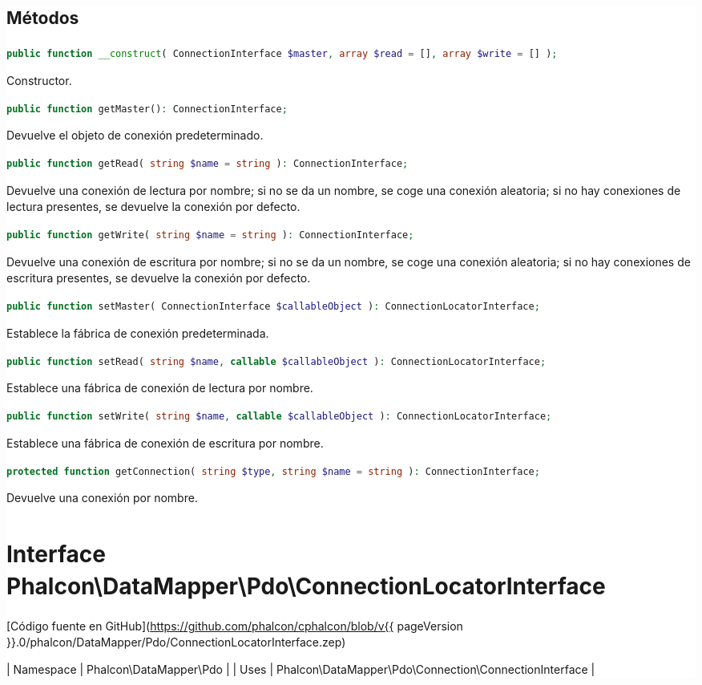 ## Métodos

```php
public function __construct( ConnectionInterface $master, array $read = [], array $write = [] );
```
Constructor.


```php
public function getMaster(): ConnectionInterface;
```
Devuelve el objeto de conexión predeterminado.


```php
public function getRead( string $name = string ): ConnectionInterface;
```
Devuelve una conexión de lectura por nombre; si no se da un nombre, se coge una conexión aleatoria; si no hay conexiones de lectura presentes, se devuelve la conexión por defecto.


```php
public function getWrite( string $name = string ): ConnectionInterface;
```
Devuelve una conexión de escritura por nombre; si no se da un nombre, se coge una conexión aleatoria; si no hay conexiones de escritura presentes, se devuelve la conexión por defecto.


```php
public function setMaster( ConnectionInterface $callableObject ): ConnectionLocatorInterface;
```
Establece la fábrica de conexión predeterminada.


```php
public function setRead( string $name, callable $callableObject ): ConnectionLocatorInterface;
```
Establece una fábrica de conexión de lectura por nombre.


```php
public function setWrite( string $name, callable $callableObject ): ConnectionLocatorInterface;
```
Establece una fábrica de conexión de escritura por nombre.


```php
protected function getConnection( string $type, string $name = string ): ConnectionInterface;
```
Devuelve una conexión por nombre.




<h1 id="datamapper-pdo-connectionlocatorinterface">Interface Phalcon\DataMapper\Pdo\ConnectionLocatorInterface</h1>

[Código fuente en GitHub](https://github.com/phalcon/cphalcon/blob/v{{ pageVersion }}.0/phalcon/DataMapper/Pdo/ConnectionLocatorInterface.zep)

| Namespace  | Phalcon\DataMapper\Pdo | | Uses       | Phalcon\DataMapper\Pdo\Connection\ConnectionInterface |

